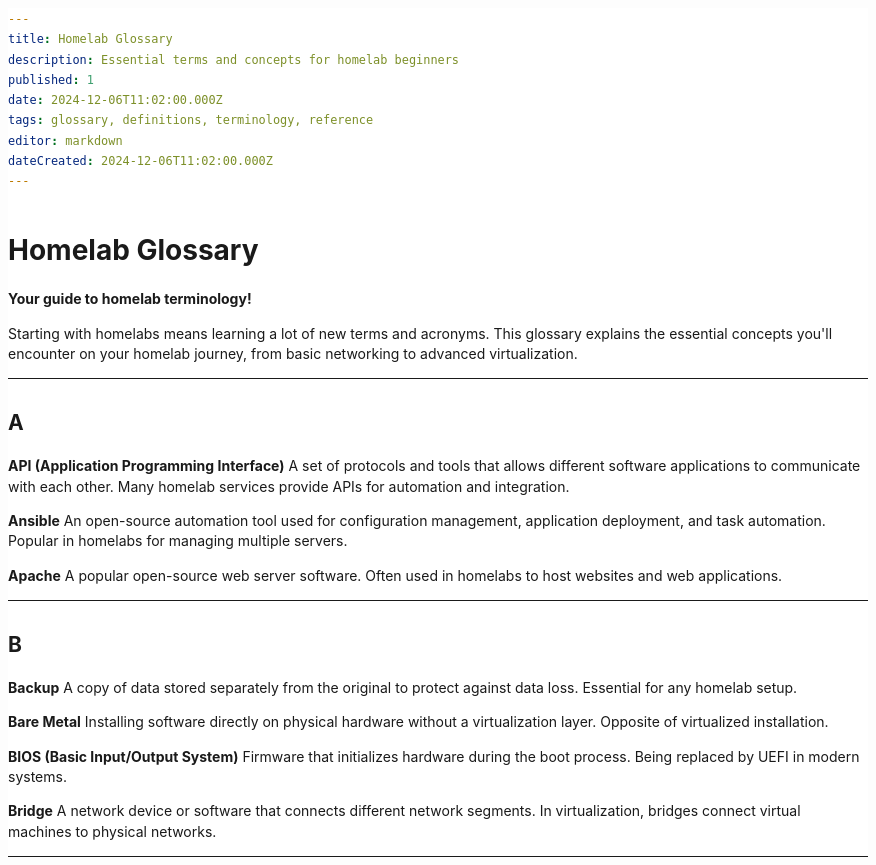 ```yaml
---
title: Homelab Glossary
description: Essential terms and concepts for homelab beginners
published: 1
date: 2024-12-06T11:02:00.000Z
tags: glossary, definitions, terminology, reference
editor: markdown
dateCreated: 2024-12-06T11:02:00.000Z
---
```


# Homelab Glossary

**Your guide to homelab terminology!**

Starting with homelabs means learning a lot of new terms and acronyms. This glossary explains the essential concepts you'll encounter on your homelab journey, from basic networking to advanced virtualization.

---

## A

**API (Application Programming Interface)**
A set of protocols and tools that allows different software applications to communicate with each other. Many homelab services provide APIs for automation and integration.

**Ansible**
An open-source automation tool used for configuration management, application deployment, and task automation. Popular in homelabs for managing multiple servers.

**Apache**
A popular open-source web server software. Often used in homelabs to host websites and web applications.

---

## B

**Backup**
A copy of data stored separately from the original to protect against data loss. Essential for any homelab setup.

**Bare Metal**
Installing software directly on physical hardware without a virtualization layer. Opposite of virtualized installation.

**BIOS (Basic Input/Output System)**
Firmware that initializes hardware during the boot process. Being replaced by UEFI in modern systems.

**Bridge**
A network device or software that connects different network segments. In virtualization, bridges connect virtual machines to physical networks.

---